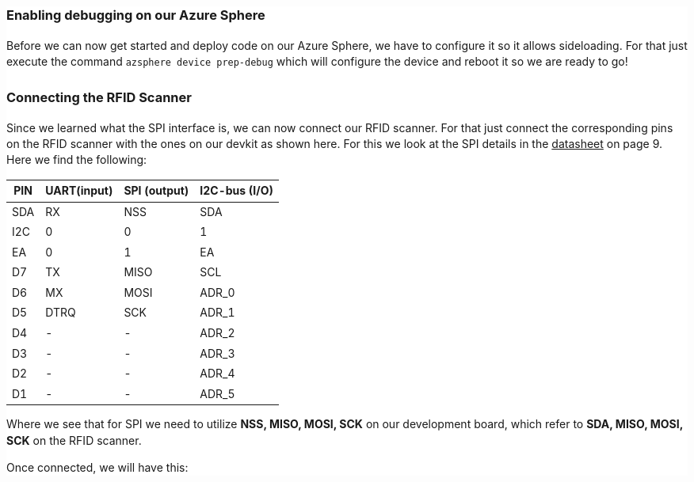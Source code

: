 ### Enabling debugging on our Azure Sphere

Before we can now get started and deploy code on our Azure Sphere, we have to configure it so it allows sideloading. For that just execute the command `azsphere device prep-debug` which will configure the device and reboot it so we are ready to go!

### Connecting the RFID Scanner

Since we learned what the SPI interface is, we can now connect our RFID scanner. For that just connect the corresponding pins on the RFID scanner with the ones on our devkit as shown here. For this we look at the SPI details in the [datasheet](https://www.nxp.com/docs/en/data-sheet/MFRC522.pdf) on page 9. Here we find the following:

|PIN|UART(input)|SPI (output)|I2C-bus (I/O)|
|-|-|-|-|
|SDA|RX|NSS|SDA|
|I2C|0|0|1|
|EA|0|1|EA|
|D7|TX|MISO|SCL|
|D6|MX|MOSI|ADR_0|
|D5|DTRQ|SCK|ADR_1|
|D4|-|-|ADR_2|
|D3|-|-|ADR_3|
|D2|-|-|ADR_4|
|D1|-|-|ADR_5|

Where we see that for SPI we need to utilize **NSS, MISO, MOSI, SCK** on our development board, which refer to **SDA, MISO, MOSI, SCK** on the RFID scanner. 

Once connected, we will have this:
